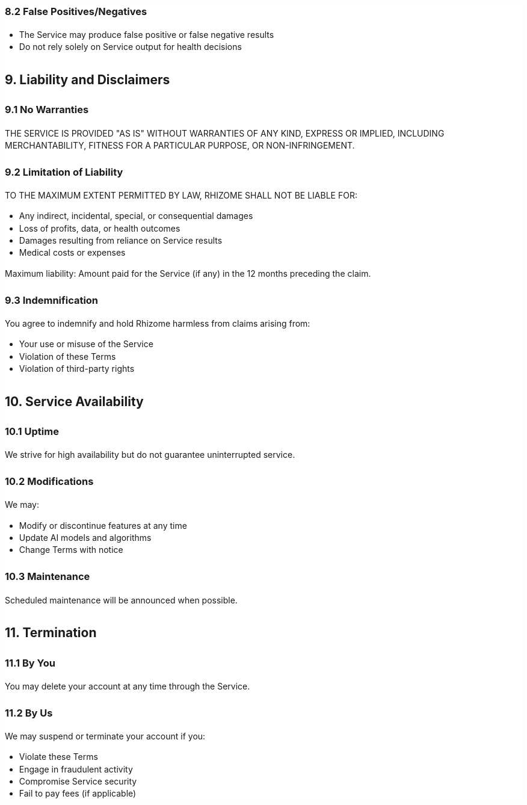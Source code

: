 ### 8.2 False Positives/Negatives
- The Service may produce false positive or false negative results
- Do not rely solely on Service output for health decisions

## 9. Liability and Disclaimers

### 9.1 No Warranties
THE SERVICE IS PROVIDED "AS IS" WITHOUT WARRANTIES OF ANY KIND, EXPRESS OR IMPLIED, INCLUDING MERCHANTABILITY, FITNESS FOR A PARTICULAR PURPOSE, OR NON-INFRINGEMENT.

### 9.2 Limitation of Liability
TO THE MAXIMUM EXTENT PERMITTED BY LAW, RHIZOME SHALL NOT BE LIABLE FOR:
- Any indirect, incidental, special, or consequential damages
- Loss of profits, data, or health outcomes
- Damages resulting from reliance on Service results
- Medical costs or expenses

Maximum liability: Amount paid for the Service (if any) in the 12 months preceding the claim.

### 9.3 Indemnification
You agree to indemnify and hold Rhizome harmless from claims arising from:
- Your use or misuse of the Service
- Violation of these Terms
- Violation of third-party rights

## 10. Service Availability

### 10.1 Uptime
We strive for high availability but do not guarantee uninterrupted service.

### 10.2 Modifications
We may:
- Modify or discontinue features at any time
- Update AI models and algorithms
- Change Terms with notice

### 10.3 Maintenance
Scheduled maintenance will be announced when possible.

## 11. Termination

### 11.1 By You
You may delete your account at any time through the Service.

### 11.2 By Us
We may suspend or terminate your account if you:
- Violate these Terms
- Engage in fraudulent activity
- Compromise Service security
- Fail to pay fees (if applicable)
